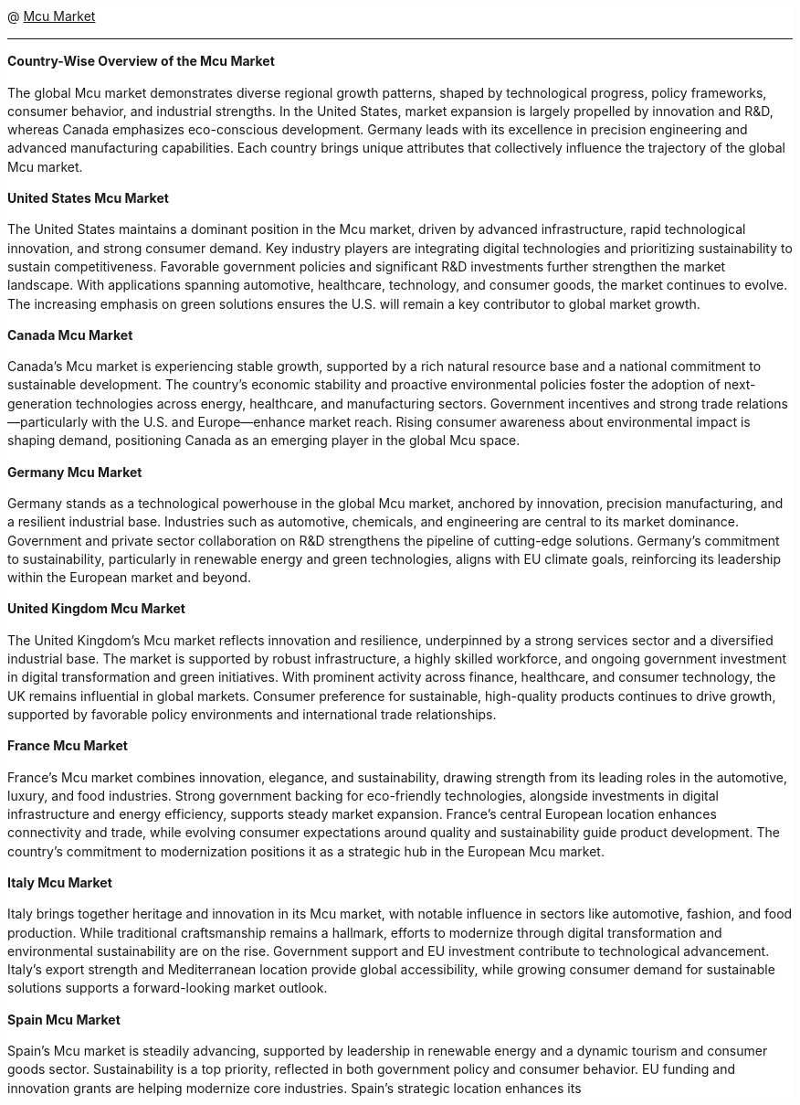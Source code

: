 @</strong> <a href="https://www.marketresearchintellect.com/ask-for-discount/?rid=310622&amp;utm_source=Github-April&amp;utm_medium=019">Mcu Market</a></p></blockquote><hr /><p class="" data-start="217" data-end="261"><strong data-start="217" data-end="261">Country-Wise Overview of the Mcu Market</strong></p><p class="" data-start="263" data-end="774">The global Mcu market demonstrates diverse regional growth patterns, shaped by technological progress, policy frameworks, consumer behavior, and industrial strengths. In the United States, market expansion is largely propelled by innovation and R&amp;D, whereas Canada emphasizes eco-conscious development. Germany leads with its excellence in precision engineering and advanced manufacturing capabilities. Each country brings unique attributes that collectively influence the trajectory of the global Mcu market.</p><p class="" data-start="776" data-end="1421"><strong data-start="776" data-end="805">United States Mcu Market</strong></p><p class="" data-start="776" data-end="1421">The United States maintains a dominant position in the Mcu market, driven by advanced infrastructure, rapid technological innovation, and strong consumer demand. Key industry players are integrating digital technologies and prioritizing sustainability to sustain competitiveness. Favorable government policies and significant R&amp;D investments further strengthen the market landscape. With applications spanning automotive, healthcare, technology, and consumer goods, the market continues to evolve. The increasing emphasis on green solutions ensures the U.S. will remain a key contributor to global market growth.</p><p class="" data-start="1423" data-end="2019"><strong data-start="1423" data-end="1445">Canada Mcu Market</strong></p><p class="" data-start="1423" data-end="2019">Canada&rsquo;s Mcu market is experiencing stable growth, supported by a rich natural resource base and a national commitment to sustainable development. The country&rsquo;s economic stability and proactive environmental policies foster the adoption of next-generation technologies across energy, healthcare, and manufacturing sectors. Government incentives and strong trade relations&mdash;particularly with the U.S. and Europe&mdash;enhance market reach. Rising consumer awareness about environmental impact is shaping demand, positioning Canada as an emerging player in the global Mcu space.</p><p class="" data-start="2021" data-end="2591"><strong data-start="2021" data-end="2044">Germany Mcu Market</strong></p><p class="" data-start="2021" data-end="2591">Germany stands as a technological powerhouse in the global Mcu market, anchored by innovation, precision manufacturing, and a resilient industrial base. Industries such as automotive, chemicals, and engineering are central to its market dominance. Government and private sector collaboration on R&amp;D strengthens the pipeline of cutting-edge solutions. Germany&rsquo;s commitment to sustainability, particularly in renewable energy and green technologies, aligns with EU climate goals, reinforcing its leadership within the European market and beyond.</p><p class="" data-start="2593" data-end="3221"><strong data-start="2593" data-end="2623">United Kingdom Mcu Market</strong></p><p class="" data-start="2593" data-end="3221">The United Kingdom&rsquo;s Mcu market reflects innovation and resilience, underpinned by a strong services sector and a diversified industrial base. The market is supported by robust infrastructure, a highly skilled workforce, and ongoing government investment in digital transformation and green initiatives. With prominent activity across finance, healthcare, and consumer technology, the UK remains influential in global markets. Consumer preference for sustainable, high-quality products continues to drive growth, supported by favorable policy environments and international trade relationships.</p><p class="" data-start="3223" data-end="3838"><strong data-start="3223" data-end="3245">France Mcu Market</strong></p><p class="" data-start="3223" data-end="3838">France&rsquo;s Mcu market combines innovation, elegance, and sustainability, drawing strength from its leading roles in the automotive, luxury, and food industries. Strong government backing for eco-friendly technologies, alongside investments in digital infrastructure and energy efficiency, supports steady market expansion. France&rsquo;s central European location enhances connectivity and trade, while evolving consumer expectations around quality and sustainability guide product development. The country&rsquo;s commitment to modernization positions it as a strategic hub in the European Mcu market.</p><p class="" data-start="3840" data-end="4422"><strong data-start="3840" data-end="3861">Italy Mcu Market</strong></p><p class="" data-start="3840" data-end="4422">Italy brings together heritage and innovation in its Mcu market, with notable influence in sectors like automotive, fashion, and food production. While traditional craftsmanship remains a hallmark, efforts to modernize through digital transformation and environmental sustainability are on the rise. Government support and EU investment contribute to technological advancement. Italy&rsquo;s export strength and Mediterranean location provide global accessibility, while growing consumer demand for sustainable solutions supports a forward-looking market outlook.</p><p class="" data-start="4424" data-end="4975"><strong data-start="4424" data-end="4445">Spain Mcu Market</strong></p><p class="" data-start="4424" data-end="4975">Spain&rsquo;s Mcu market is steadily advancing, supported by leadership in renewable energy and a dynamic tourism and consumer goods sector. Sustainability is a top priority, reflected in both government policy and consumer behavior. EU funding and innovation grants are helping modernize core industries. Spain&rsquo;s strategic location enhances its
